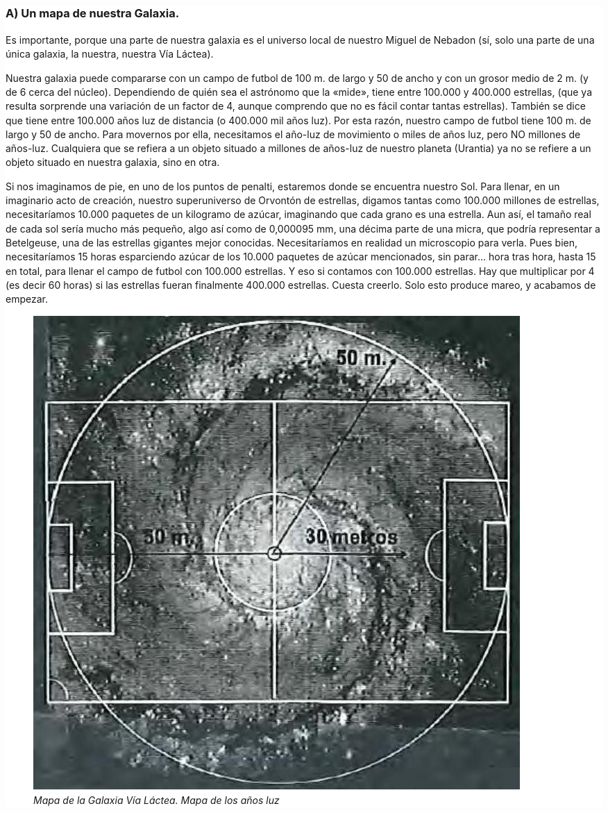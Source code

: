 ### A) Un mapa de nuestra Galaxia.

Es importante, porque una parte de nuestra galaxia es el universo local de nuestro Miguel de Nebadon (sí, solo una parte de una única galaxia, la nuestra, nuestra Vía Láctea).

Nuestra galaxia puede compararse con un campo de futbol de 100 m. de largo y 50 de ancho y con un grosor medio de 2 m. (y de 6 cerca del núcleo). Dependiendo de quién sea el astrónomo que la «mide», tiene entre 100.000 y 400.000 estrellas, (que ya resulta sorprende una variación de un factor de 4, aunque comprendo que no es fácil contar tantas estrellas). También se dice que tiene entre 100.000 años luz de distancia (o 400.000 mil años luz). Por esta razón, nuestro campo de futbol tiene 100 m. de largo y 50 de ancho. Para movernos por ella, necesitamos el año-luz de movimiento o miles de años luz, pero NO millones de años-luz. Cualquiera que se refiera a un objeto situado a millones de años-luz de nuestro planeta (Urantia) ya no se refiere a un objeto situado en nuestra galaxia, sino en otra. 

Si nos imaginamos de pie, en uno de los puntos de penalti, estaremos donde se encuentra nuestro Sol. Para llenar, en un imaginario acto de creación, nuestro superuniverso de Orvontón de estrellas, digamos tantas como 100.000 millones de estrellas, necesitaríamos 10.000 paquetes de un kilogramo de azúcar, imaginando que cada grano es una estrella. Aun así, el tamaño real de cada sol sería mucho más pequeño, algo así como de 0,000095 mm, una décima parte de una micra, que podría representar a Betelgeuse, una de las estrellas gigantes mejor conocidas. Necesitaríamos en realidad un microscopio para verla. Pues bien, necesitaríamos 15 horas esparciendo azúcar de los 10.000 paquetes de azúcar mencionados, sin parar... hora tras hora, hasta 15 en total, para llenar el campo de futbol con 100.000 estrellas. Y eso si contamos con 100.000 estrellas. Hay que multiplicar por 4 (es decir 60 horas) si las estrellas fueran finalmente 400.000 estrellas. Cuesta creerlo. Solo esto produce mareo, y acabamos de empezar. 

<figure id="Figure_2" class="image urantiapedia">
<img src="/image/article/Luz_y_Vida/LyV40/12.jpg">
<figcaption><em>Mapa de la Galaxia Vía Láctea. Mapa de los años luz</em></figcaption>